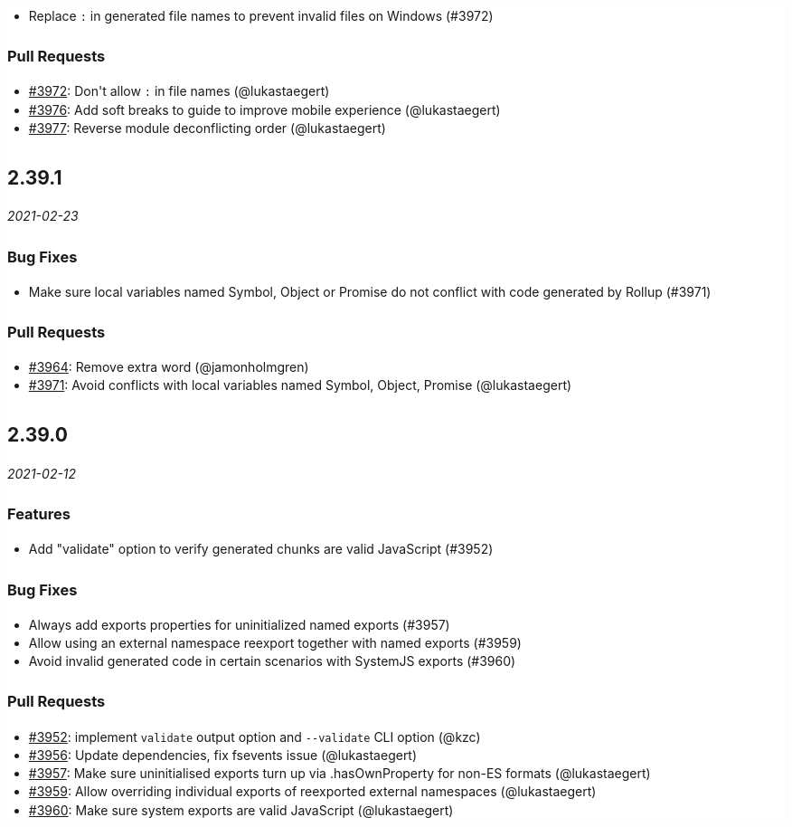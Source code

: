 - Replace `:` in generated file names to prevent invalid files on Windows
  (#3972)

### Pull Requests

- [#3972](https://github.com/rollup/rollup/pull/3972): Don't allow `:` in file
  names (@lukastaegert)
- [#3976](https://github.com/rollup/rollup/pull/3976): Add soft breaks to guide
  to improve mobile experience (@lukastaegert)
- [#3977](https://github.com/rollup/rollup/pull/3977): Reverse module
  deconflicting order (@lukastaegert)

## 2.39.1

_2021-02-23_

### Bug Fixes

- Make sure local variables named Symbol, Object or Promise do not conflict with
  code generated by Rollup (#3971)

### Pull Requests

- [#3964](https://github.com/rollup/rollup/pull/3964): Remove extra word
  (@jamonholmgren)
- [#3971](https://github.com/rollup/rollup/pull/3971): Avoid conflicts with
  local variables named Symbol, Object, Promise (@lukastaegert)

## 2.39.0

_2021-02-12_

### Features

- Add "validate" option to verify generated chunks are valid JavaScript (#3952)

### Bug Fixes

- Always add exports properties for uninitialized named exports (#3957)
- Allow using an external namespace reexport together with named exports (#3959)
- Avoid invalid generated code in certain scenarios with SystemJS exports
  (#3960)

### Pull Requests

- [#3952](https://github.com/rollup/rollup/pull/3952): implement `validate`
  output option and `--validate` CLI option (@kzc)
- [#3956](https://github.com/rollup/rollup/pull/3956): Update dependencies, fix
  fsevents issue (@lukastaegert)
- [#3957](https://github.com/rollup/rollup/pull/3957): Make sure uninitialised
  exports turn up via .hasOwnProperty for non-ES formats (@lukastaegert)
- [#3959](https://github.com/rollup/rollup/pull/3959): Allow overriding
  individual exports of reexported external namespaces (@lukastaegert)
- [#3960](https://github.com/rollup/rollup/pull/3960): Make sure system exports
  are valid JavaScript (@lukastaegert)
